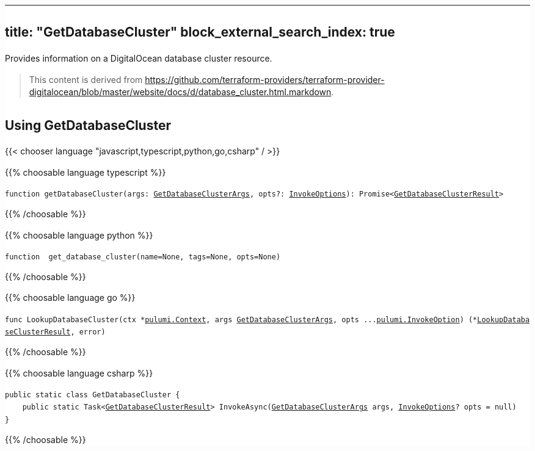 
---
title: "GetDatabaseCluster"
block_external_search_index: true
---



Provides information on a DigitalOcean database cluster resource.

> This content is derived from https://github.com/terraform-providers/terraform-provider-digitalocean/blob/master/website/docs/d/database_cluster.html.markdown.





## Using GetDatabaseCluster

{{< chooser language "javascript,typescript,python,go,csharp" / >}}


{{% choosable language typescript %}}
<div class="highlight"><pre class="chroma"><code class="language-typescript" data-lang="typescript"><span class="k">function </span>getDatabaseCluster<span class="p">(</span><span class="nx">args</span>: <span class="nx"><a href="/docs/reference/pkg/nodejs/pulumi/digitalocean/#GetDatabaseClusterArgs">GetDatabaseClusterArgs</a></span><span class="p">, </span><span class="nx">opts</span>?: <span class="nx"><a href="/docs/reference/pkg/nodejs/pulumi/pulumi/#InvokeOptions">InvokeOptions</a></span><span class="p">): Promise&lt;<span class="nx"><a href="/docs/reference/pkg/nodejs/pulumi/digitalocean/#GetDatabaseClusterResult">GetDatabaseClusterResult</a></span>></span></code></pre></div>
{{% /choosable %}}


{{% choosable language python %}}
<div class="highlight"><pre class="chroma"><code class="language-python" data-lang="python"><span class="k">function </span> get_database_cluster(</span>name=None<span class="p">, </span>tags=None<span class="p">, </span>opts=None<span class="p">)</span></code></pre></div>
{{% /choosable %}}


{{% choosable language go %}}
<div class="highlight"><pre class="chroma"><code class="language-go" data-lang="go"><span class="k">func </span>LookupDatabaseCluster<span class="p">(</span><span class="nx">ctx</span> *<span class="nx"><a href="https://pkg.go.dev/github.com/pulumi/pulumi/sdk/v2/go/pulumi?tab=doc#Context">pulumi.Context</a></span><span class="p">, </span><span class="nx">args</span> <span class="nx"><a href="https://pkg.go.dev/github.com/pulumi/pulumi-digitalocean/sdk/go/digitalocean/?tab=doc#GetDatabaseClusterArgs">GetDatabaseClusterArgs</a></span><span class="p">, </span><span class="nx">opts</span> ...<span class="nx"><a href="https://pkg.go.dev/github.com/pulumi/pulumi/sdk/v2/go/pulumi?tab=doc#InvokeOption">pulumi.InvokeOption</a></span><span class="p">) (*<span class="nx"><a href="https://pkg.go.dev/github.com/pulumi/pulumi-digitalocean/sdk/go/digitalocean/?tab=doc#LookupDatabaseClusterResult">LookupDatabaseClusterResult</a></span>, error)</span></code></pre></div>
{{% /choosable %}}


{{% choosable language csharp %}}
<div class="highlight"><pre class="chroma"><code class="language-csharp" data-lang="csharp"><span class="k">public static class </span><span class="nx">GetDatabaseCluster </span><span class="p">{</span><span class="k">
    public static </span>Task&lt;<span class="nx"><a href="/docs/reference/pkg/dotnet/Pulumi.Digitalocean/Pulumi.Digitalocean.GetDatabaseClusterResult.html">GetDatabaseClusterResult</a></span>> <span class="p">InvokeAsync(</span><span class="nx"><a href="/docs/reference/pkg/dotnet/Pulumi.Digitalocean/Pulumi.DigitalOcean.GetDatabaseClusterArgs.html">GetDatabaseClusterArgs</a></span> <span class="nx">args<span class="p">, </span><span class="nx"><a href="/docs/reference/pkg/dotnet/Pulumi/Pulumi.InvokeOptions.html">InvokeOptions</a></span>? <span class="nx">opts = null<span class="p">)</span><span class="p">
}</span></code></pre></div>
{{% /choosable %}}
